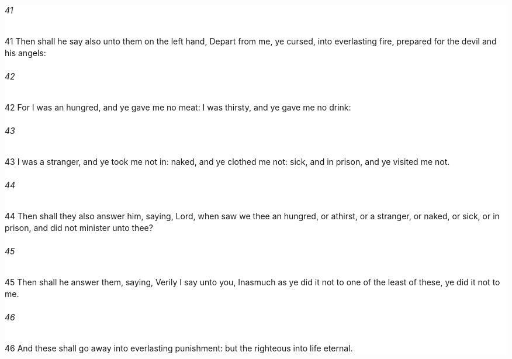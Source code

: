 ###### 41
41 Then shall he say also unto them on the left hand, Depart from me, ye cursed, into everlasting fire, prepared for the devil and his angels:
###### 42
42 For I was an hungred, and ye gave me no meat: I was thirsty, and ye gave me no drink:
###### 43
43 I was a stranger, and ye took me not in: naked, and ye clothed me not: sick, and in prison, and ye visited me not.
###### 44
44 Then shall they also answer him, saying, Lord, when saw we thee an hungred, or athirst, or a stranger, or naked, or sick, or in prison, and did not minister unto thee?
###### 45
45 Then shall he answer them, saying, Verily I say unto you, Inasmuch as ye did it not to one of the least of these, ye did it not to me.
###### 46
46 And these shall go away into everlasting punishment: but the righteous into life eternal.

